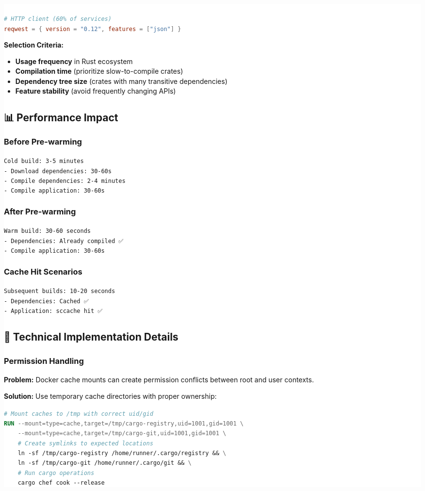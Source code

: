 ```toml

# HTTP client (60% of services)
reqwest = { version = "0.12", features = ["json"] }
```

**Selection Criteria:**
- **Usage frequency** in Rust ecosystem
- **Compilation time** (prioritize slow-to-compile crates)
- **Dependency tree size** (crates with many transitive dependencies)
- **Feature stability** (avoid frequently changing APIs)

## 📊 Performance Impact

### Before Pre-warming
```
Cold build: 3-5 minutes
- Download dependencies: 30-60s
- Compile dependencies: 2-4 minutes
- Compile application: 30-60s
```

### After Pre-warming
```
Warm build: 30-60 seconds
- Dependencies: Already compiled ✅
- Compile application: 30-60s
```

### Cache Hit Scenarios
```
Subsequent builds: 10-20 seconds
- Dependencies: Cached ✅
- Application: sccache hit ✅
```

## 🔧 Technical Implementation Details

### Permission Handling

**Problem:** Docker cache mounts can create permission conflicts between root and user contexts.

**Solution:** Use temporary cache directories with proper ownership:

```dockerfile
# Mount caches to /tmp with correct uid/gid
RUN --mount=type=cache,target=/tmp/cargo-registry,uid=1001,gid=1001 \
    --mount=type=cache,target=/tmp/cargo-git,uid=1001,gid=1001 \
    # Create symlinks to expected locations
    ln -sf /tmp/cargo-registry /home/runner/.cargo/registry && \
    ln -sf /tmp/cargo-git /home/runner/.cargo/git && \
    # Run cargo operations
    cargo chef cook --release
```
